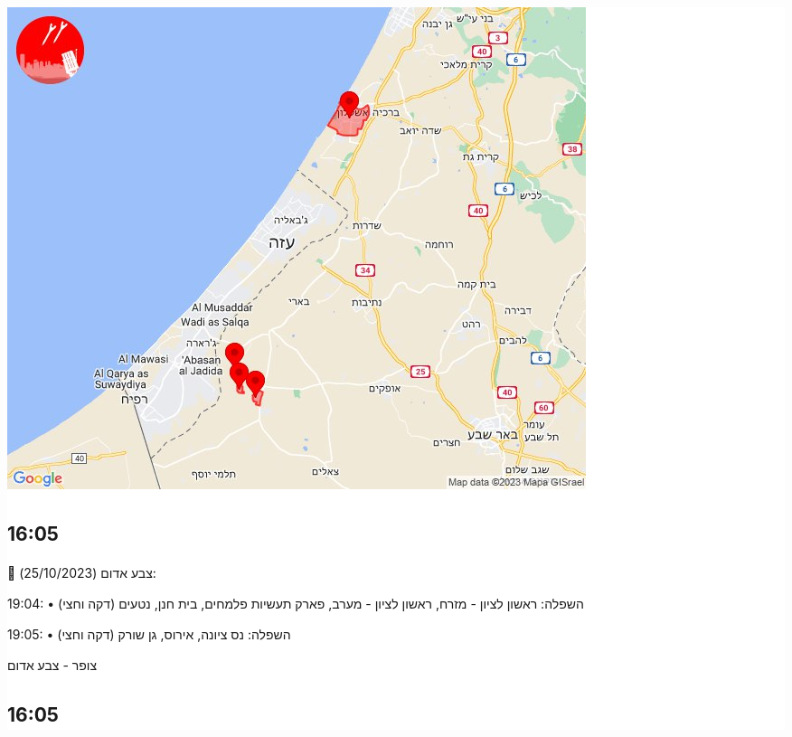 ![Photo](images/15609.jpg)

## 16:05

🔴 צבע אדום (25/10/2023):

19:04:
• השפלה: ראשון לציון - מזרח, ראשון לציון - מערב, פארק תעשיות פלמחים, בית חנן, נטעים (דקה וחצי)

19:05:
• השפלה: נס ציונה, אירוס, גן שורק (דקה וחצי)

צופר - צבע אדום

## 16:05
